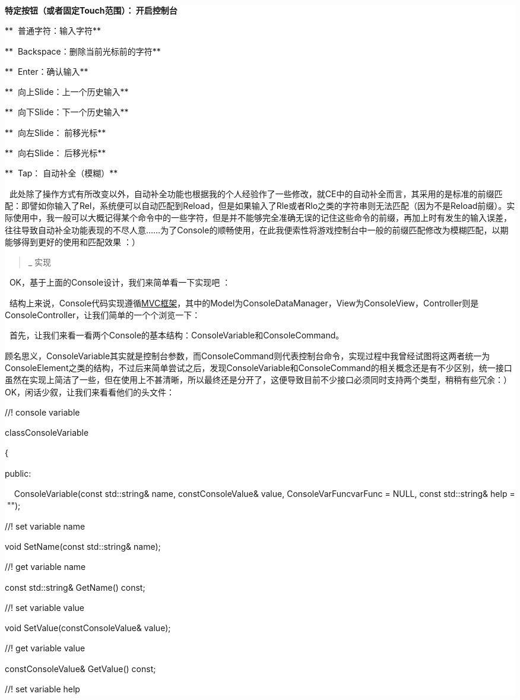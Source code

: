 **特定按钮（或者固定Touch范围）： 开启控制台**

**  普通字符：输入字符**

**  Backspace：删除当前光标前的字符**

**  Enter：确认输入**

**  向上Slide：上一个历史输入**

**  向下Slide：下一个历史输入**

**  向左Slide： 前移光标**

**  向右Slide： 后移光标**

**  Tap： 自动补全（模糊）**

  此处除了操作方式有所改变以外，自动补全功能也根据我的个人经验作了一些修改，就CE中的自动补全而言，其采用的是标准的前缀匹配：即譬如你输入了Rel，系统便可以自动匹配到Reload，但是如果输入了Rle或者Rlo之类的字符串则无法匹配（因为不是Reload前缀）。实际使用中，我一般可以大概记得某个命令中的一些字符，但是并不能够完全准确无误的记住这些命令的前缀，再加上时有发生的输入误差，往往导致自动补全功能表现的不尽人意……为了Console的顺畅使用，在此我便索性将游戏控制台中一般的前缀匹配修改为模糊匹配，以期能够得到更好的使用和匹配效果 ：）

>_ 实现

  OK，基于上面的Console设计，我们来简单看一下实现吧 ：

  结构上来说，Console代码实现遵循[MVC框架](http://en.wikipedia.org/wiki/MVC_model)，其中的Model为ConsoleDataManager，View为ConsoleView，Controller则是ConsoleController，让我们简单的一个个浏览一下：

  首先，让我们来看一看两个Console的基本结构：ConsoleVariable和ConsoleCommand。

顾名思义，ConsoleVariable其实就是控制台参数，而ConsoleCommand则代表控制台命令，实现过程中我曾经试图将这两者统一为ConsoleElement之类的结构，不过后来简单尝试之后，发现ConsoleVariable和ConsoleCommand的相关概念还是有不少区别，统一接口虽然在实现上简洁了一些，但在使用上不甚清晰，所以最终还是分开了，这便导致目前不少接口必须同时支持两个类型，稍稍有些冗余：）OK，闲话少叙，让我们来看看他们的头文件：

//! console variable

classConsoleVariable

{

public:

    ConsoleVariable(const std::string& name, constConsoleValue& value, ConsoleVarFuncvarFunc = NULL, const std::string& help = "");

//! set variable name

void SetName(const std::string& name);

//! get variable name

const std::string& GetName() const;

//! set variable value

void SetValue(constConsoleValue& value);

//! get variable value

constConsoleValue& GetValue() const;

//! set variable help
